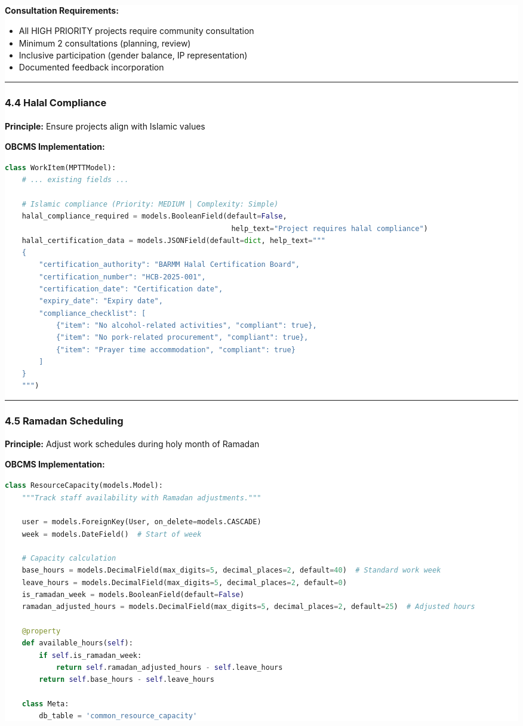**Consultation Requirements:**
- All HIGH PRIORITY projects require community consultation
- Minimum 2 consultations (planning, review)
- Inclusive participation (gender balance, IP representation)
- Documented feedback incorporation

---

### 4.4 Halal Compliance

**Principle:** Ensure projects align with Islamic values

**OBCMS Implementation:**

```python
class WorkItem(MPTTModel):
    # ... existing fields ...

    # Islamic compliance (Priority: MEDIUM | Complexity: Simple)
    halal_compliance_required = models.BooleanField(default=False,
                                                     help_text="Project requires halal compliance")
    halal_certification_data = models.JSONField(default=dict, help_text="""
    {
        "certification_authority": "BARMM Halal Certification Board",
        "certification_number": "HCB-2025-001",
        "certification_date": "Certification date",
        "expiry_date": "Expiry date",
        "compliance_checklist": [
            {"item": "No alcohol-related activities", "compliant": true},
            {"item": "No pork-related procurement", "compliant": true},
            {"item": "Prayer time accommodation", "compliant": true}
        ]
    }
    """)
```

---

### 4.5 Ramadan Scheduling

**Principle:** Adjust work schedules during holy month of Ramadan

**OBCMS Implementation:**

```python
class ResourceCapacity(models.Model):
    """Track staff availability with Ramadan adjustments."""

    user = models.ForeignKey(User, on_delete=models.CASCADE)
    week = models.DateField()  # Start of week

    # Capacity calculation
    base_hours = models.DecimalField(max_digits=5, decimal_places=2, default=40)  # Standard work week
    leave_hours = models.DecimalField(max_digits=5, decimal_places=2, default=0)
    is_ramadan_week = models.BooleanField(default=False)
    ramadan_adjusted_hours = models.DecimalField(max_digits=5, decimal_places=2, default=25)  # Adjusted hours

    @property
    def available_hours(self):
        if self.is_ramadan_week:
            return self.ramadan_adjusted_hours - self.leave_hours
        return self.base_hours - self.leave_hours

    class Meta:
        db_table = 'common_resource_capacity'
```